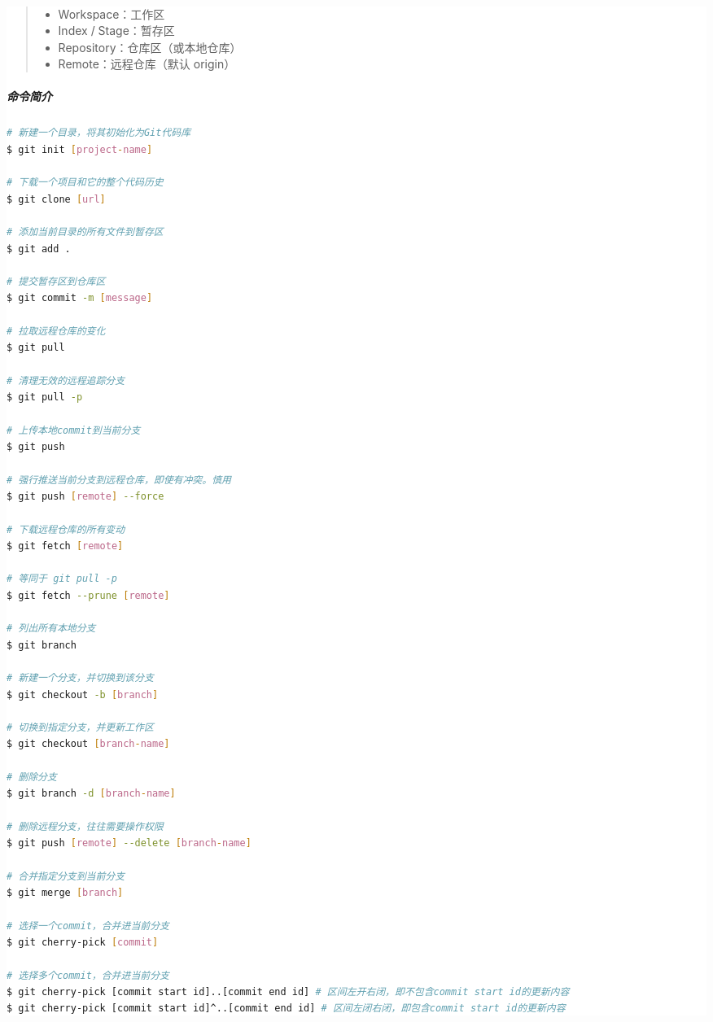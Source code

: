</div>

> - Workspace：工作区
> - Index / Stage：暂存区
> - Repository：仓库区（或本地仓库）
> - Remote：远程仓库（默认 origin）

##### 命令简介

```bash
# 新建一个目录，将其初始化为Git代码库
$ git init [project-name]

# 下载一个项目和它的整个代码历史
$ git clone [url]

# 添加当前目录的所有文件到暂存区
$ git add .

# 提交暂存区到仓库区
$ git commit -m [message]

# 拉取远程仓库的变化
$ git pull

# 清理无效的远程追踪分支
$ git pull -p

# 上传本地commit到当前分支
$ git push

# 强行推送当前分支到远程仓库，即使有冲突。慎用
$ git push [remote] --force

# 下载远程仓库的所有变动
$ git fetch [remote]

# 等同于 git pull -p
$ git fetch --prune [remote]

# 列出所有本地分支
$ git branch

# 新建一个分支，并切换到该分支
$ git checkout -b [branch]

# 切换到指定分支，并更新工作区
$ git checkout [branch-name]

# 删除分支
$ git branch -d [branch-name]

# 删除远程分支，往往需要操作权限
$ git push [remote] --delete [branch-name]

# 合并指定分支到当前分支
$ git merge [branch]

# 选择一个commit，合并进当前分支
$ git cherry-pick [commit]

# 选择多个commit，合并进当前分支
$ git cherry-pick [commit start id]..[commit end id] # 区间左开右闭，即不包含commit start id的更新内容
$ git cherry-pick [commit start id]^..[commit end id] # 区间左闭右闭，即包含commit start id的更新内容

```